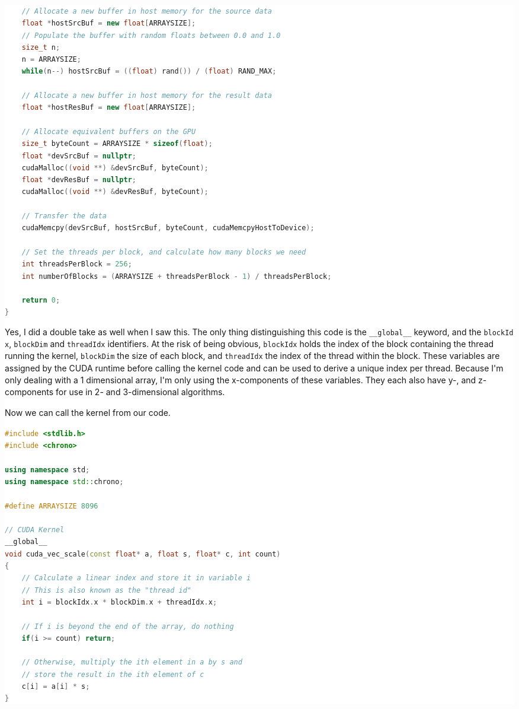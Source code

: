 ```cpp
	// Allocate a new buffer in host memory for the source data
	float *hostSrcBuf = new float[ARRAYSIZE];
	// Populate the buffer with random floats between 0.0 and 1.0
	size_t n;
	n = ARRAYSIZE;
	while(n--) hostSrcBuf = ((float) rand()) / (float) RAND_MAX;

	// Allocate a new buffer in host memory for the result data
	float *hostResBuf = new float[ARRAYSIZE];

	// Allocate equivalent buffers on the GPU
	size_t byteCount = ARRAYSIZE * sizeof(float);
	float *devSrcBuf = nullptr;
	cudaMalloc((void **) &devSrcBuf, byteCount);
	float *devResBuf = nullptr;
	cudaMalloc((void **) &devResBuf, byteCount);

	// Transfer the data
	cudaMemcpy(devSrcBuf, hostSrcBuf, byteCount, cudaMemcpyHostToDevice);

	// Set the threads per block, and calculate how many blocks we need
	int threadsPerBlock = 256;
	int numberOfBlocks = (ARRAYSIZE + threadsPerBlock - 1) / threadsPerBlock;

	return 0;
}
```

Yes, I did a double take as well when I saw this. The only thing distinguishing this code is the `__global__` keyword, and the `blockIdx`, `blockDim` and `threadIdx` identifiers. At the risk of being obvious, `blockIdx` holds the index of the block containing the thread running the kernel, `blockDim` the size of each block, and `threadIdx` the index of the thread within the block. These variables are assigned by the CUDA runtime before calling the kernel code and can be used to derive a unique index per thread. Because I'm only dealing with a 1 dimensional array, I'm only using the x-components of these variables. They each also have y-, and z-components for use in 2- and 3-dimensional algorithms.

Now we can call the kernel from our code.

```cpp
#include <stdlib.h>
#include <chrono>

using namespace std;
using namespace std::chrono;

#define ARRAYSIZE 8096

// CUDA Kernel
__global__
void cuda_vec_scale(const float* a, float s, float* c, int count)
{
	// Calculate a linear index and store it in variable i
	// This is also known as the "thread id"
	int i = blockIdx.x * blockDim.x + threadIdx.x;

	// If i is beyond the end of the array, do nothing
	if(i >= count) return;

	// Otherwise, multiply the ith element in a by s and 
	// store the result in the ith element of c
	c[i] = a[i] * s;
}

```